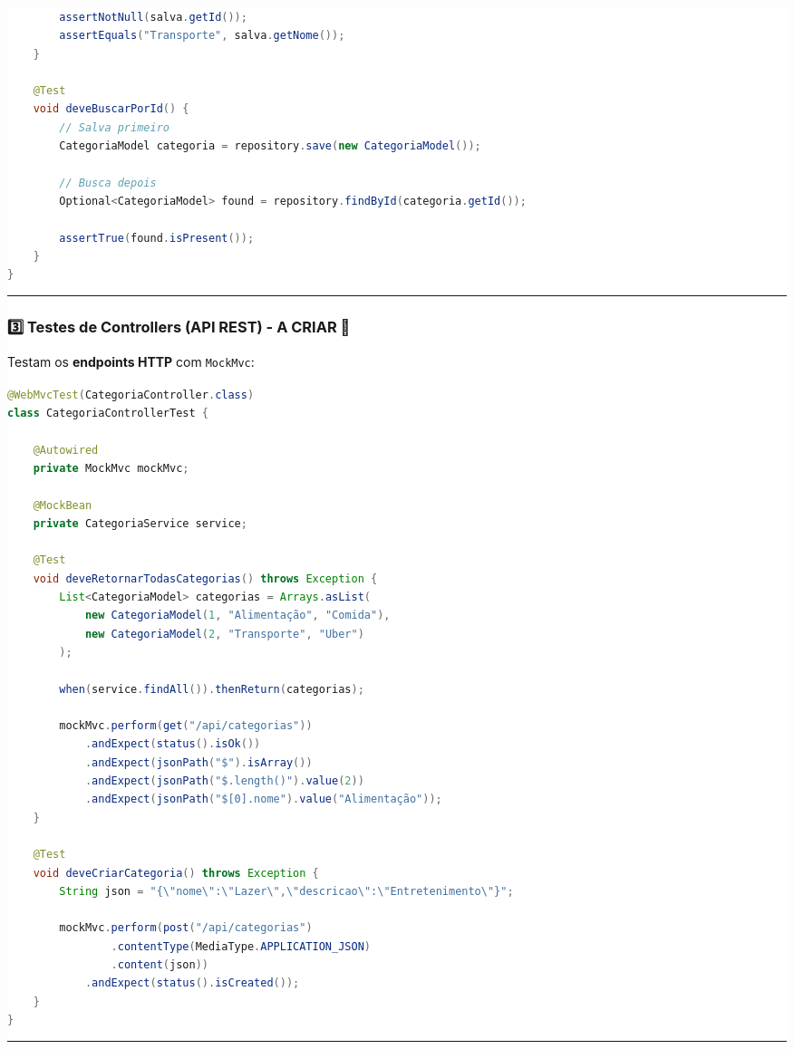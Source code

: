 ```java
        assertNotNull(salva.getId());
        assertEquals("Transporte", salva.getNome());
    }
    
    @Test
    void deveBuscarPorId() {
        // Salva primeiro
        CategoriaModel categoria = repository.save(new CategoriaModel());
        
        // Busca depois
        Optional<CategoriaModel> found = repository.findById(categoria.getId());
        
        assertTrue(found.isPresent());
    }
}
```

---

### 3️⃣ **Testes de Controllers (API REST)** - A CRIAR 🔨

Testam os **endpoints HTTP** com `MockMvc`:

```java
@WebMvcTest(CategoriaController.class)
class CategoriaControllerTest {
    
    @Autowired
    private MockMvc mockMvc;
    
    @MockBean
    private CategoriaService service;
    
    @Test
    void deveRetornarTodasCategorias() throws Exception {
        List<CategoriaModel> categorias = Arrays.asList(
            new CategoriaModel(1, "Alimentação", "Comida"),
            new CategoriaModel(2, "Transporte", "Uber")
        );
        
        when(service.findAll()).thenReturn(categorias);
        
        mockMvc.perform(get("/api/categorias"))
            .andExpect(status().isOk())
            .andExpect(jsonPath("$").isArray())
            .andExpect(jsonPath("$.length()").value(2))
            .andExpect(jsonPath("$[0].nome").value("Alimentação"));
    }
    
    @Test
    void deveCriarCategoria() throws Exception {
        String json = "{\"nome\":\"Lazer\",\"descricao\":\"Entretenimento\"}";
        
        mockMvc.perform(post("/api/categorias")
                .contentType(MediaType.APPLICATION_JSON)
                .content(json))
            .andExpect(status().isCreated());
    }
}
```

---
